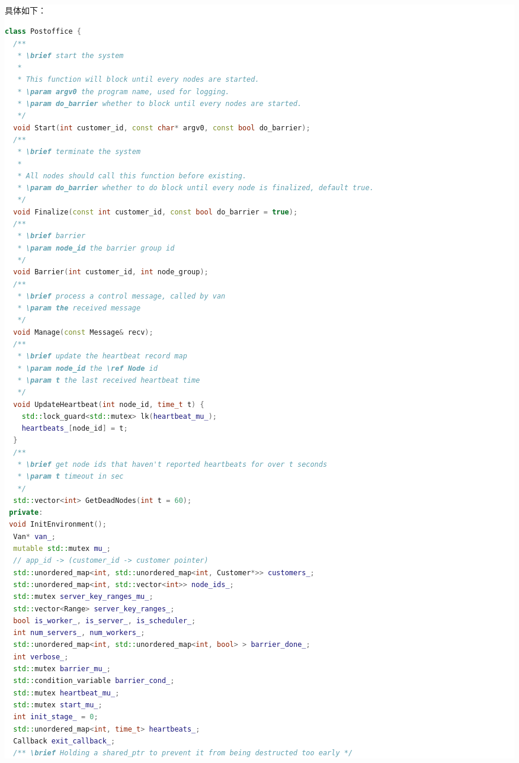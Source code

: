 具体如下：

```c++
class Postoffice {
  /**
   * \brief start the system
   *
   * This function will block until every nodes are started.
   * \param argv0 the program name, used for logging.
   * \param do_barrier whether to block until every nodes are started.
   */
  void Start(int customer_id, const char* argv0, const bool do_barrier);
  /**
   * \brief terminate the system
   *
   * All nodes should call this function before existing.
   * \param do_barrier whether to do block until every node is finalized, default true.
   */
  void Finalize(const int customer_id, const bool do_barrier = true);
  /**
   * \brief barrier
   * \param node_id the barrier group id
   */
  void Barrier(int customer_id, int node_group);
  /**
   * \brief process a control message, called by van
   * \param the received message
   */
  void Manage(const Message& recv);
  /**
   * \brief update the heartbeat record map
   * \param node_id the \ref Node id
   * \param t the last received heartbeat time
   */
  void UpdateHeartbeat(int node_id, time_t t) {
    std::lock_guard<std::mutex> lk(heartbeat_mu_);
    heartbeats_[node_id] = t;
  }
  /**
   * \brief get node ids that haven't reported heartbeats for over t seconds
   * \param t timeout in sec
   */
  std::vector<int> GetDeadNodes(int t = 60);  
 private:  
 void InitEnvironment();  
  Van* van_;
  mutable std::mutex mu_;
  // app_id -> (customer_id -> customer pointer)
  std::unordered_map<int, std::unordered_map<int, Customer*>> customers_;
  std::unordered_map<int, std::vector<int>> node_ids_;
  std::mutex server_key_ranges_mu_;
  std::vector<Range> server_key_ranges_;
  bool is_worker_, is_server_, is_scheduler_;
  int num_servers_, num_workers_;
  std::unordered_map<int, std::unordered_map<int, bool> > barrier_done_;
  int verbose_;
  std::mutex barrier_mu_;
  std::condition_variable barrier_cond_;
  std::mutex heartbeat_mu_;
  std::mutex start_mu_;
  int init_stage_ = 0;
  std::unordered_map<int, time_t> heartbeats_;
  Callback exit_callback_;
  /** \brief Holding a shared_ptr to prevent it from being destructed too early */
```
